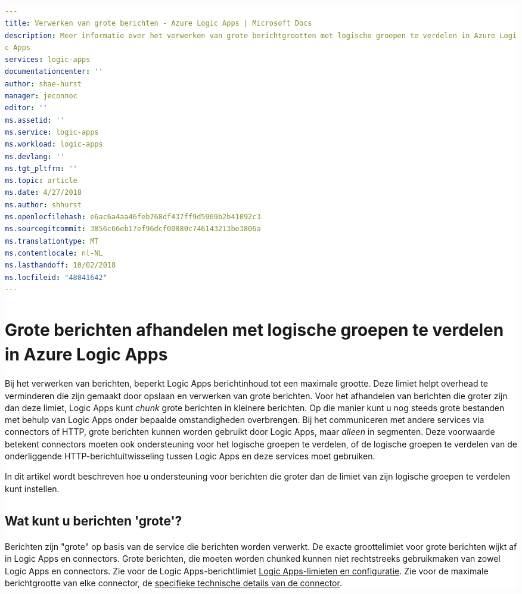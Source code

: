 ```yaml
---
title: Verwerken van grote berichten - Azure Logic Apps | Microsoft Docs
description: Meer informatie over het verwerken van grote berichtgrootten met logische groepen te verdelen in Azure Logic Apps
services: logic-apps
documentationcenter: ''
author: shae-hurst
manager: jeconnoc
editor: ''
ms.assetid: ''
ms.service: logic-apps
ms.workload: logic-apps
ms.devlang: ''
ms.tgt_pltfrm: ''
ms.topic: article
ms.date: 4/27/2018
ms.author: shhurst
ms.openlocfilehash: e6ac6a4aa46feb768df437ff9d5969b2b41092c3
ms.sourcegitcommit: 3856c66eb17ef96dcf00880c746143213be3806a
ms.translationtype: MT
ms.contentlocale: nl-NL
ms.lasthandoff: 10/02/2018
ms.locfileid: "48041642"
---
```

# <a name="handle-large-messages-with-chunking-in-azure-logic-apps"></a>Grote berichten afhandelen met logische groepen te verdelen in Azure Logic Apps

Bij het verwerken van berichten, beperkt Logic Apps berichtinhoud tot een maximale grootte. Deze limiet helpt overhead te verminderen die zijn gemaakt door opslaan en verwerken van grote berichten. Voor het afhandelen van berichten die groter zijn dan deze limiet, Logic Apps kunt *chunk* grote berichten in kleinere berichten. Op die manier kunt u nog steeds grote bestanden met behulp van Logic Apps onder bepaalde omstandigheden overbrengen. Bij het communiceren met andere services via connectors of HTTP, grote berichten kunnen worden gebruikt door Logic Apps, maar *alleen* in segmenten. Deze voorwaarde betekent connectors moeten ook ondersteuning voor het logische groepen te verdelen, of de logische groepen te verdelen van de onderliggende HTTP-berichtuitwisseling tussen Logic Apps en deze services moet gebruiken.

In dit artikel wordt beschreven hoe u ondersteuning voor berichten die groter dan de limiet van zijn logische groepen te verdelen kunt instellen.

## <a name="what-makes-messages-large"></a>Wat kunt u berichten 'grote'?

Berichten zijn "grote" op basis van de service die berichten worden verwerkt. De exacte groottelimiet voor grote berichten wijkt af in Logic Apps en connectors. Grote berichten, die moeten worden chunked kunnen niet rechtstreeks gebruikmaken van zowel Logic Apps en connectors. Zie voor de Logic Apps-berichtlimiet [Logic Apps-limieten en configuratie](../logic-apps/logic-apps-limits-and-config.md).
Zie voor de maximale berichtgrootte van elke connector, de [specifieke technische details van de connector](../connectors/apis-list.md).
